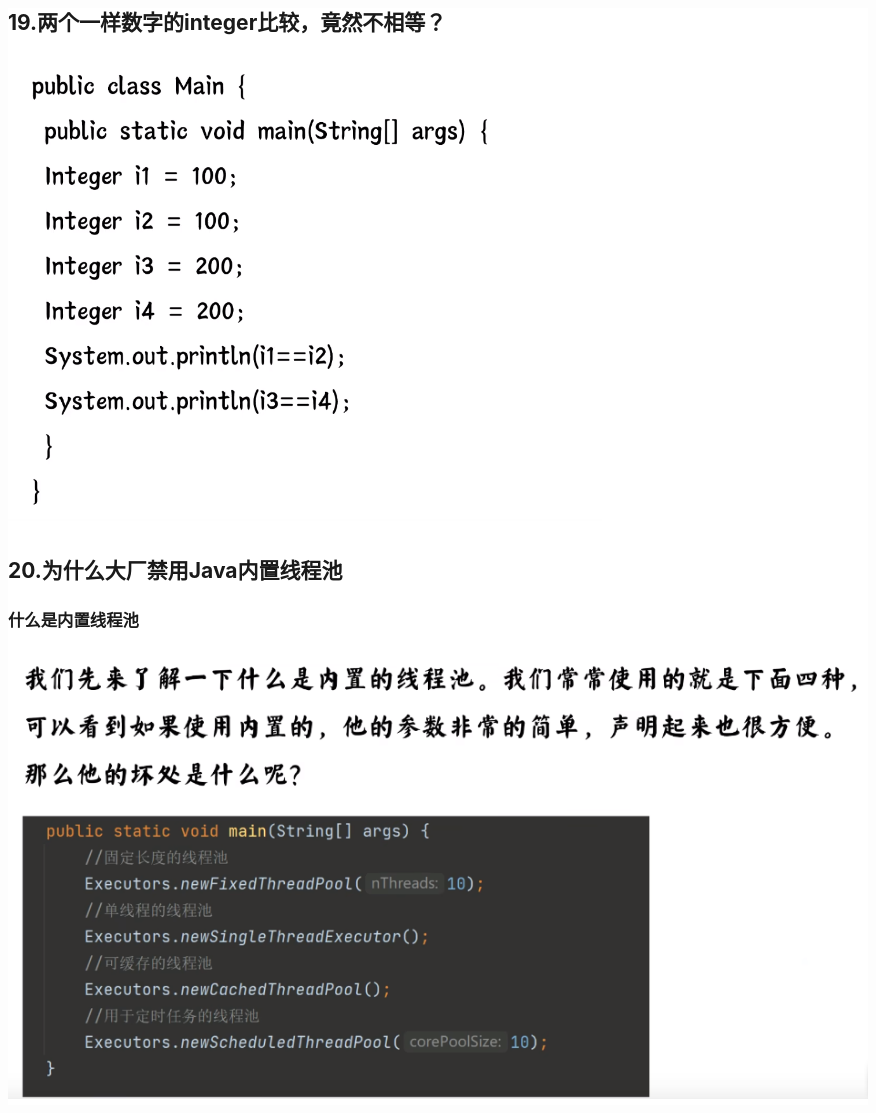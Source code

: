 ## 19.两个一样数字的integer比较，竟然不相等？

![image-20221107005459801](assets/image-20221107005459801.png)

## 20.为什么大厂禁用Java内置线程池

### 什么是内置线程池

![image-20221107174403220](assets/image-20221107174403220.png)
